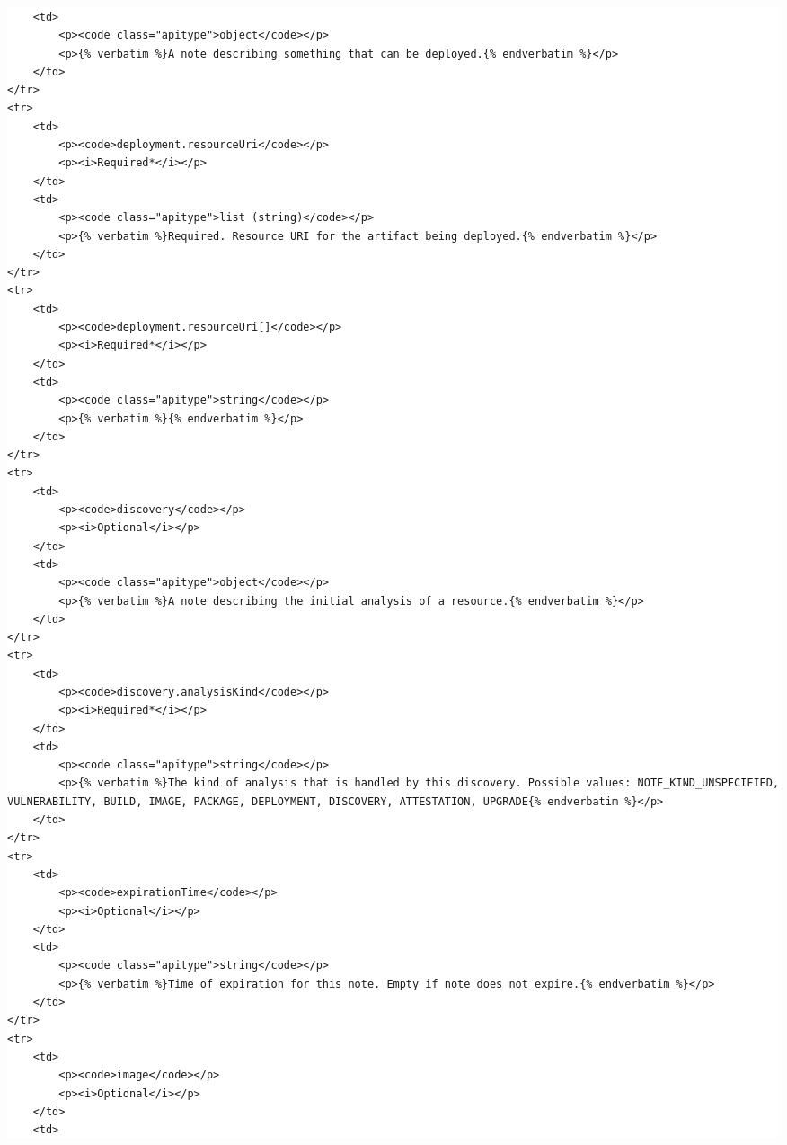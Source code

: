         <td>
            <p><code class="apitype">object</code></p>
            <p>{% verbatim %}A note describing something that can be deployed.{% endverbatim %}</p>
        </td>
    </tr>
    <tr>
        <td>
            <p><code>deployment.resourceUri</code></p>
            <p><i>Required*</i></p>
        </td>
        <td>
            <p><code class="apitype">list (string)</code></p>
            <p>{% verbatim %}Required. Resource URI for the artifact being deployed.{% endverbatim %}</p>
        </td>
    </tr>
    <tr>
        <td>
            <p><code>deployment.resourceUri[]</code></p>
            <p><i>Required*</i></p>
        </td>
        <td>
            <p><code class="apitype">string</code></p>
            <p>{% verbatim %}{% endverbatim %}</p>
        </td>
    </tr>
    <tr>
        <td>
            <p><code>discovery</code></p>
            <p><i>Optional</i></p>
        </td>
        <td>
            <p><code class="apitype">object</code></p>
            <p>{% verbatim %}A note describing the initial analysis of a resource.{% endverbatim %}</p>
        </td>
    </tr>
    <tr>
        <td>
            <p><code>discovery.analysisKind</code></p>
            <p><i>Required*</i></p>
        </td>
        <td>
            <p><code class="apitype">string</code></p>
            <p>{% verbatim %}The kind of analysis that is handled by this discovery. Possible values: NOTE_KIND_UNSPECIFIED, VULNERABILITY, BUILD, IMAGE, PACKAGE, DEPLOYMENT, DISCOVERY, ATTESTATION, UPGRADE{% endverbatim %}</p>
        </td>
    </tr>
    <tr>
        <td>
            <p><code>expirationTime</code></p>
            <p><i>Optional</i></p>
        </td>
        <td>
            <p><code class="apitype">string</code></p>
            <p>{% verbatim %}Time of expiration for this note. Empty if note does not expire.{% endverbatim %}</p>
        </td>
    </tr>
    <tr>
        <td>
            <p><code>image</code></p>
            <p><i>Optional</i></p>
        </td>
        <td>